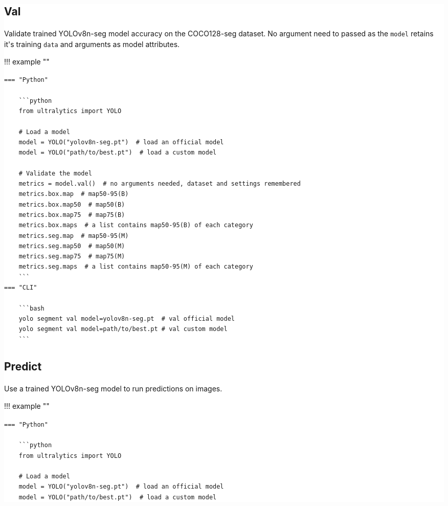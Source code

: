 ## Val

Validate trained YOLOv8n-seg model accuracy on the COCO128-seg dataset. No argument need to passed as the `model`
retains it's training `data` and arguments as model attributes.

!!! example ""

    === "Python"

        ```python
        from ultralytics import YOLO

        # Load a model
        model = YOLO("yolov8n-seg.pt")  # load an official model
        model = YOLO("path/to/best.pt")  # load a custom model

        # Validate the model
        metrics = model.val()  # no arguments needed, dataset and settings remembered
        metrics.box.map  # map50-95(B)
        metrics.box.map50  # map50(B)
        metrics.box.map75  # map75(B)
        metrics.box.maps  # a list contains map50-95(B) of each category
        metrics.seg.map  # map50-95(M)
        metrics.seg.map50  # map50(M)
        metrics.seg.map75  # map75(M)
        metrics.seg.maps  # a list contains map50-95(M) of each category
        ```
    === "CLI"

        ```bash
        yolo segment val model=yolov8n-seg.pt  # val official model
        yolo segment val model=path/to/best.pt # val custom model
        ```

## Predict

Use a trained YOLOv8n-seg model to run predictions on images.

!!! example ""

    === "Python"

        ```python
        from ultralytics import YOLO

        # Load a model
        model = YOLO("yolov8n-seg.pt")  # load an official model
        model = YOLO("path/to/best.pt")  # load a custom model

